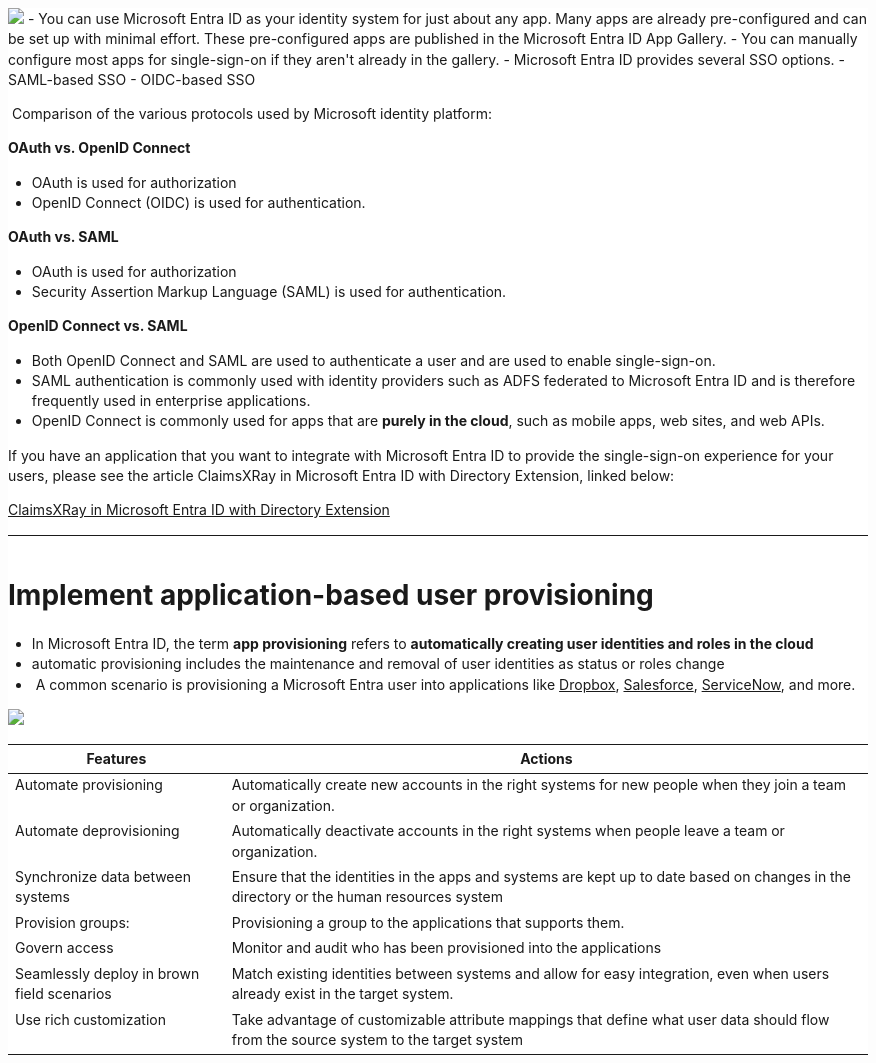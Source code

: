 <img src="https://learn.microsoft.com/en-us/training/wwl-sci/implement-monitor-integration-of-enterprise-apps-for-sso/media/app-single-sign-on-79005b35.png">
- You can use Microsoft Entra ID as your identity system for just about any app. Many apps are already pre-configured and can be set up with minimal effort. These pre-configured apps are published in the Microsoft Entra ID App Gallery.
- You can manually configure most apps for single-sign-on if they aren't already in the gallery. 
- Microsoft Entra ID provides several SSO options. 
	- SAML-based SSO
	- OIDC-based SSO

 Comparison of the various protocols used by Microsoft identity platform:

**OAuth vs. OpenID Connect**
- OAuth is used for authorization
- OpenID Connect (OIDC) is used for authentication.

**OAuth vs. SAML**
- OAuth is used for authorization
- Security Assertion Markup Language (SAML) is used for authentication.

**OpenID Connect vs. SAML**
- Both OpenID Connect and SAML are used to authenticate a user and are used to enable single-sign-on.
- SAML authentication is commonly used with identity providers such as ADFS federated to Microsoft Entra ID and is therefore frequently used in enterprise applications.
- OpenID Connect is commonly used for apps that are **purely in the cloud**, such as mobile apps, web sites, and web APIs.

If you have an application that you want to integrate with Microsoft Entra ID to provide the single-sign-on experience for your users, please see the article ClaimsXRay in Microsoft Entra ID with Directory Extension, linked below:

[ClaimsXRay in Microsoft Entra ID with Directory Extension](https://techcommunity.microsoft.com/t5/core-infrastructure-and-security/claimsxray-in-azuread-with-directory-extension/ba-p/1505737)


---
# Implement application-based user provisioning

- In Microsoft Entra ID, the term **app provisioning** refers to **automatically creating user identities and roles in the cloud**
- automatic provisioning includes the maintenance and removal of user identities as status or roles change
-  A common scenario is provisioning a Microsoft Entra user into applications like [Dropbox](https://learn.microsoft.com/en-us/azure/active-directory/saas-apps/dropboxforbusiness-provisioning-tutorial), [Salesforce](https://learn.microsoft.com/en-us/azure/active-directory/saas-apps/salesforce-provisioning-tutorial), [ServiceNow](https://learn.microsoft.com/en-us/azure/active-directory/saas-apps/servicenow-provisioning-tutorial), and more.

<img src="https://learn.microsoft.com/en-us/training/wwl-sci/implement-monitor-integration-of-enterprise-apps-for-sso/media/provision-overview-676ba683.png">



| Features | Actions |
| ---- | ---- |
| Automate provisioning | Automatically create new accounts in the right systems for new people when they join a team or organization. |
| Automate deprovisioning | Automatically deactivate accounts in the right systems when people leave a team or organization. |
| Synchronize data between systems | Ensure that the identities in the apps and systems are kept up to date based on changes in the directory or the human resources system |
| Provision groups: | Provisioning a group to the applications that supports them. |
| Govern access | Monitor and audit who has been provisioned into the applications |
| Seamlessly deploy in brown field scenarios | Match existing identities between systems and allow for easy integration, even when users already exist in the target system. |
| Use rich customization | Take advantage of customizable attribute mappings that define what user data should flow from the source system to the target system |